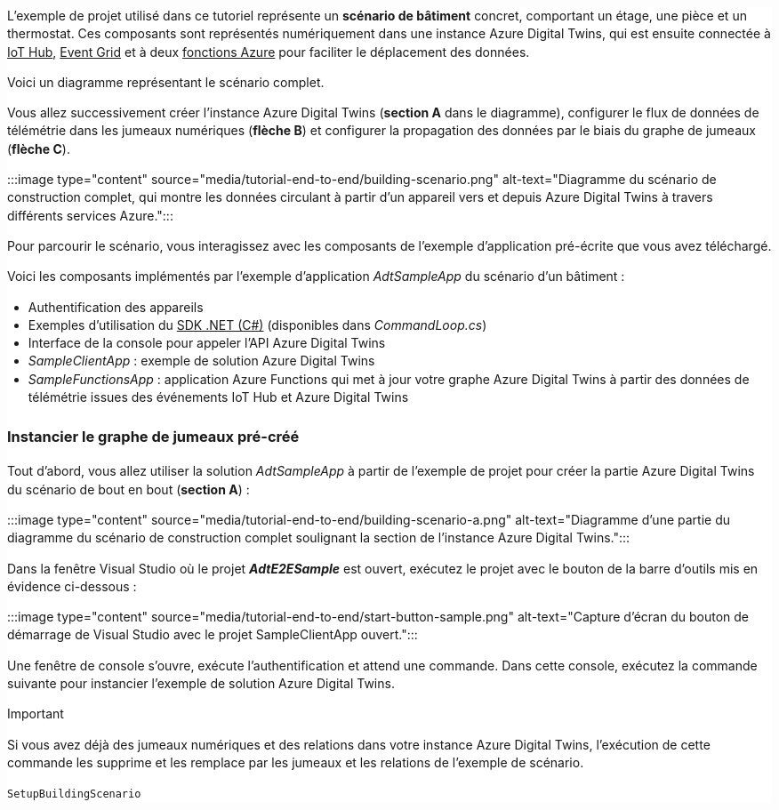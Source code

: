 L’exemple de projet utilisé dans ce tutoriel représente un **scénario de bâtiment** concret, comportant un étage, une pièce et un thermostat. Ces composants sont représentés numériquement dans une instance Azure Digital Twins, qui est ensuite connectée à [IoT Hub](../iot-hub/about-iot-hub.md), [Event Grid](../event-grid/overview.md) et à deux [fonctions Azure](../azure-functions/functions-overview.md) pour faciliter le déplacement des données.

Voici un diagramme représentant le scénario complet. 

Vous allez successivement créer l’instance Azure Digital Twins (**section A** dans le diagramme), configurer le flux de données de télémétrie dans les jumeaux numériques (**flèche B**) et configurer la propagation des données par le biais du graphe de jumeaux (**flèche C**).

:::image type="content" source="media/tutorial-end-to-end/building-scenario.png" alt-text="Diagramme du scénario de construction complet, qui montre les données circulant à partir d’un appareil vers et depuis Azure Digital Twins à travers différents services Azure.":::

Pour parcourir le scénario, vous interagissez avec les composants de l’exemple d’application pré-écrite que vous avez téléchargé.

Voici les composants implémentés par l’exemple d’application *AdtSampleApp* du scénario d’un bâtiment :
* Authentification des appareils 
* Exemples d’utilisation du [SDK .NET (C#)](/dotnet/api/overview/azure/digitaltwins/client?view=azure-dotnet&preserve-view=true) (disponibles dans *CommandLoop.cs*)
* Interface de la console pour appeler l’API Azure Digital Twins
* *SampleClientApp* : exemple de solution Azure Digital Twins
* *SampleFunctionsApp* : application Azure Functions qui met à jour votre graphe Azure Digital Twins à partir des données de télémétrie issues des événements IoT Hub et Azure Digital Twins

### <a name="instantiate-the-pre-created-twin-graph"></a>Instancier le graphe de jumeaux pré-créé

Tout d’abord, vous allez utiliser la solution *AdtSampleApp* à partir de l’exemple de projet pour créer la partie Azure Digital Twins du scénario de bout en bout (**section A**) :

:::image type="content" source="media/tutorial-end-to-end/building-scenario-a.png" alt-text="Diagramme d’une partie du diagramme du scénario de construction complet soulignant la section de l’instance Azure Digital Twins.":::

Dans la fenêtre Visual Studio où le projet _**AdtE2ESample**_ est ouvert, exécutez le projet avec le bouton de la barre d’outils mis en évidence ci-dessous :

:::image type="content" source="media/tutorial-end-to-end/start-button-sample.png" alt-text="Capture d’écran du bouton de démarrage de Visual Studio avec le projet SampleClientApp ouvert.":::

Une fenêtre de console s’ouvre, exécute l’authentification et attend une commande. Dans cette console, exécutez la commande suivante pour instancier l’exemple de solution Azure Digital Twins.

> [!IMPORTANT]
> Si vous avez déjà des jumeaux numériques et des relations dans votre instance Azure Digital Twins, l’exécution de cette commande les supprime et les remplace par les jumeaux et les relations de l’exemple de scénario.

```cmd/sh
SetupBuildingScenario
```
